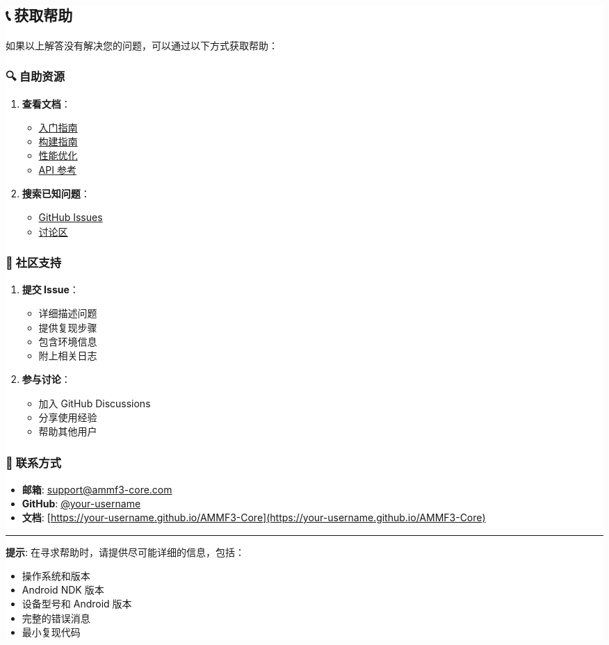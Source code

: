## 📞 获取帮助

如果以上解答没有解决您的问题，可以通过以下方式获取帮助：

### 🔍 自助资源

1. **查看文档**：
   - [入门指南](/zh/guide/getting-started)
   - [构建指南](/zh/guide/building)
   - [性能优化](/zh/guide/performance)
   - [API 参考](/zh/api/)

2. **搜索已知问题**：
   - [GitHub Issues](https://github.com/your-username/AMMF3-Core/issues)
   - [讨论区](https://github.com/your-username/AMMF3-Core/discussions)

### 💬 社区支持

1. **提交 Issue**：
   - 详细描述问题
   - 提供复现步骤
   - 包含环境信息
   - 附上相关日志

2. **参与讨论**：
   - 加入 GitHub Discussions
   - 分享使用经验
   - 帮助其他用户

### 📧 联系方式

- **邮箱**: support@ammf3-core.com
- **GitHub**: [@your-username](https://github.com/your-username)
- **文档**: [https://your-username.github.io/AMMF3-Core](https://your-username.github.io/AMMF3-Core)

---

**提示**: 在寻求帮助时，请提供尽可能详细的信息，包括：
- 操作系统和版本
- Android NDK 版本
- 设备型号和 Android 版本
- 完整的错误消息
- 最小复现代码